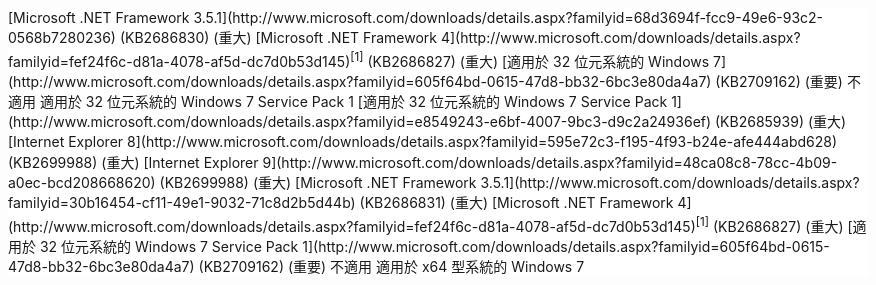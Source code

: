 <td style="border:1px solid black;">
[Microsoft .NET Framework 3.5.1](http://www.microsoft.com/downloads/details.aspx?familyid=68d3694f-fcc9-49e6-93c2-0568b7280236)  
(KB2686830)  
(重大)  
[Microsoft .NET Framework 4](http://www.microsoft.com/downloads/details.aspx?familyid=fef24f6c-d81a-4078-af5d-dc7d0b53d145)<sup>[1]</sup>
(KB2686827)  
(重大)
</td>
<td style="border:1px solid black;">
[適用於 32 位元系統的 Windows 7](http://www.microsoft.com/downloads/details.aspx?familyid=605f64bd-0615-47d8-bb32-6bc3e80da4a7)  
(KB2709162)  
(重要)
</td>
<td style="border:1px solid black;">
不適用
</td>
</tr>
<tr class="alternateRow">
<td style="border:1px solid black;">
適用於 32 位元系統的 Windows 7 Service Pack 1
</td>
<td style="border:1px solid black;">
[適用於 32 位元系統的 Windows 7 Service Pack 1](http://www.microsoft.com/downloads/details.aspx?familyid=e8549243-e6bf-4007-9bc3-d9c2a24936ef)  
(KB2685939)  
(重大)
</td>
<td style="border:1px solid black;">
[Internet Explorer 8](http://www.microsoft.com/downloads/details.aspx?familyid=595e72c3-f195-4f93-b24e-afe444abd628)  
(KB2699988)  
(重大)  
[Internet Explorer 9](http://www.microsoft.com/downloads/details.aspx?familyid=48ca08c8-78cc-4b09-a0ec-bcd208668620)  
(KB2699988)  
(重大)
</td>
<td style="border:1px solid black;">
[Microsoft .NET Framework 3.5.1](http://www.microsoft.com/downloads/details.aspx?familyid=30b16454-cf11-49e1-9032-71c8d2b5d44b)  
(KB2686831)  
(重大)  
[Microsoft .NET Framework 4](http://www.microsoft.com/downloads/details.aspx?familyid=fef24f6c-d81a-4078-af5d-dc7d0b53d145)<sup>[1]</sup>
(KB2686827)  
(重大)
</td>
<td style="border:1px solid black;">
[適用於 32 位元系統的 Windows 7 Service Pack 1](http://www.microsoft.com/downloads/details.aspx?familyid=605f64bd-0615-47d8-bb32-6bc3e80da4a7)  
(KB2709162)  
(重要)
</td>
<td style="border:1px solid black;">
不適用
</td>
</tr>
<tr>
<td style="border:1px solid black;">
適用於 x64 型系統的 Windows 7
</td>